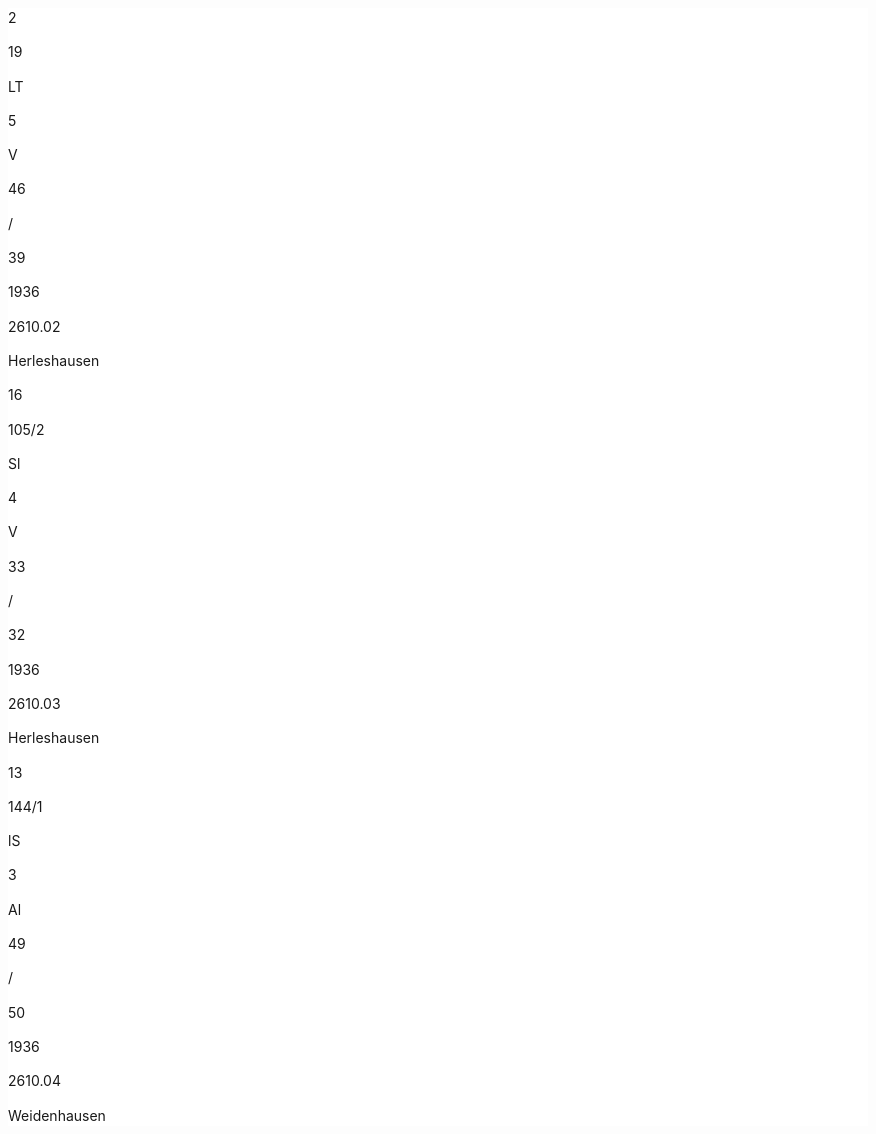 2

19

LT

5

V

46

/

39

1936

2610.02

Herleshausen

16

105/2

Sl

4

V

33

/

32

1936

2610.03

Herleshausen

13

144/1

lS

3

Al

49

/

50

1936

2610.04

Weidenhausen
